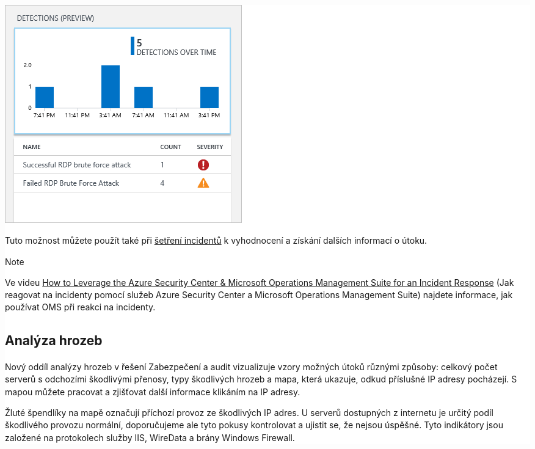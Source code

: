 ![Analýza hrozeb](./media/oms-security-getting-started/oms-getting-started-fig12.png)

Tuto možnost můžete použít také při [šetření incidentů](https://blogs.msdn.microsoft.com/azuresecurity/2016/11/30/investigating-suspicious-activity-in-a-hybrid-cloud-with-oms-security/) k vyhodnocení a získání dalších informací o útoku.

> [!NOTE]
> Ve videu [How to Leverage the Azure Security Center & Microsoft Operations Management Suite for an Incident Response](https://channel9.msdn.com/Blogs/Taste-of-Premier/ToP1703) (Jak reagovat na incidenty pomocí služeb Azure Security Center a Microsoft Operations Management Suite) najdete informace, jak používat OMS při reakci na incidenty.
> 
> 

## <a name="threat-intelligence"></a>Analýza hrozeb
Nový oddíl analýzy hrozeb v řešení Zabezpečení a audit vizualizuje vzory možných útoků různými způsoby: celkový počet serverů s odchozími škodlivými přenosy, typy škodlivých hrozeb a mapa, která ukazuje, odkud příslušné IP adresy pocházejí. S mapou můžete pracovat a zjišťovat další informace klikáním na IP adresy.

Žluté špendlíky na mapě označují příchozí provoz ze škodlivých IP adres. U serverů dostupných z internetu je určitý podíl škodlivého provozu normální, doporučujeme ale tyto pokusy kontrolovat a ujistit se, že nejsou úspěšné. Tyto indikátory jsou založené na protokolech služby IIS, WireData a brány Windows Firewall.  
